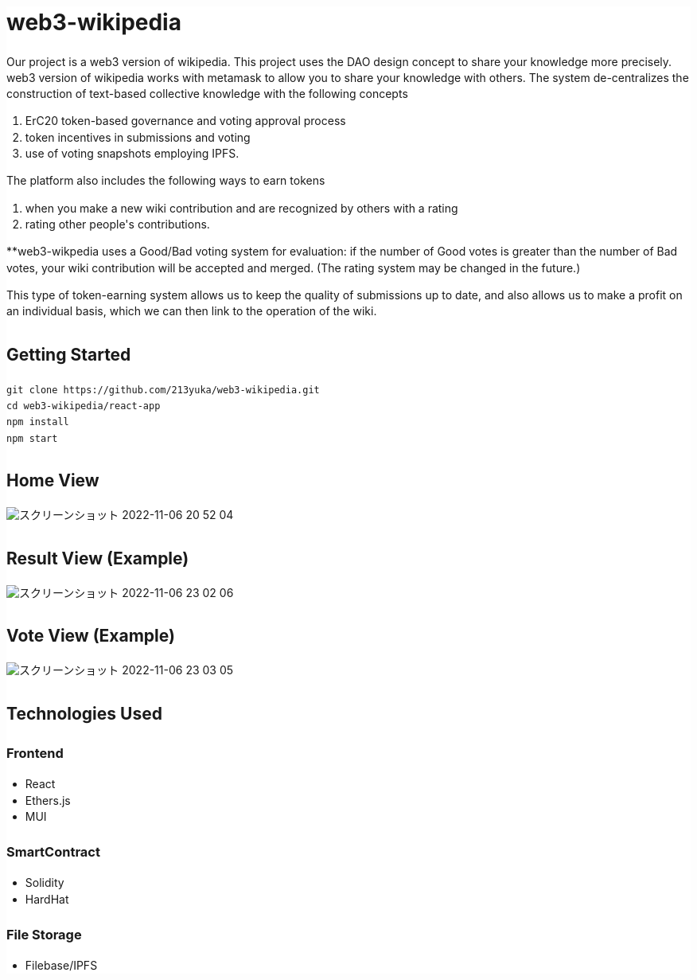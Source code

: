 # web3-wikipedia
Our project is a web3 version of wikipedia. This project uses the DAO design concept to share your knowledge more precisely. web3 version of wikipedia works with metamask to allow you to share your knowledge with others.
The system de-centralizes the construction of text-based collective knowledge with the following concepts

1. ErC20 token-based governance and voting approval process
2. token incentives in submissions and voting
3. use of voting snapshots employing IPFS.

The platform also includes the following ways to earn tokens

1. when you make a new wiki contribution and are recognized by others with a rating
2. rating other people's contributions.

**web3-wikpedia uses a Good/Bad voting system for evaluation: if the number of Good votes is greater than the number of Bad votes, your wiki contribution will be accepted and merged. (The rating system may be changed in the future.)

This type of token-earning system allows us to keep the quality of submissions up to date, and also allows us to make a profit on an individual basis, which we can then link to the operation of the wiki.


## Getting Started
```
git clone https://github.com/213yuka/web3-wikipedia.git
cd web3-wikipedia/react-app
npm install
npm start
```

## Home View
<img width="1194" alt="スクリーンショット 2022-11-06 20 52 04" src="https://user-images.githubusercontent.com/56061642/200175089-c0d7a74c-d454-459c-9862-ae88b98693c2.png">

## Result View (Example)
<img width="1175" alt="スクリーンショット 2022-11-06 23 02 06" src="https://user-images.githubusercontent.com/56061642/200175388-1c1a5921-3951-4ee5-8d80-c30c15320b01.png">


## Vote View (Example)
<img width="1187" alt="スクリーンショット 2022-11-06 23 03 05" src="https://user-images.githubusercontent.com/56061642/200175354-cebd98bb-9f0e-4c92-8eb8-c49637aee758.png">


## Technologies Used
### Frontend
- React
- Ethers.js
- MUI

### SmartContract
- Solidity
- HardHat

### File Storage
- Filebase/IPFS